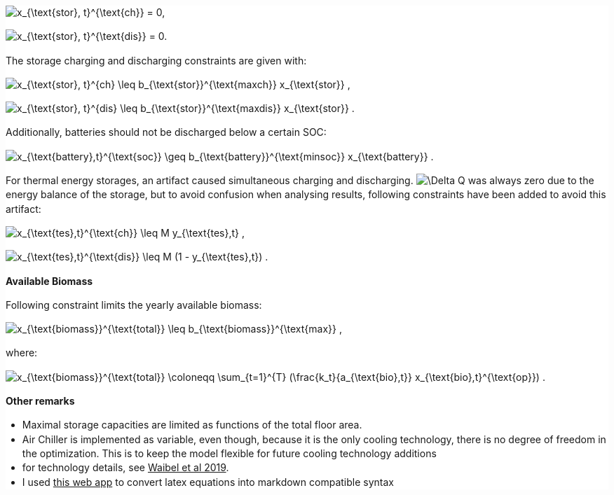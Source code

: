 ![x_{\text{stor}, t}^{\text{ch}} = 0,](https://render.githubusercontent.com/render/math?math=x_%7B%5Ctext%7Bstor%7D%2C%20t%7D%5E%7B%5Ctext%7Bch%7D%7D%20%3D%200%2C)

![x_{\text{stor}, t}^{\text{dis}} = 0.](https://render.githubusercontent.com/render/math?math=x_%7B%5Ctext%7Bstor%7D%2C%20t%7D%5E%7B%5Ctext%7Bdis%7D%7D%20%3D%200.)

The storage charging and discharging constraints are given with:

![x_{\text{stor}, t}^{ch} \leq b_{\text{stor}}^{\text{maxch}} x_{\text{stor}} ,](https://render.githubusercontent.com/render/math?math=x_%7B%5Ctext%7Bstor%7D%2C%20t%7D%5E%7Bch%7D%20%5Cleq%20b_%7B%5Ctext%7Bstor%7D%7D%5E%7B%5Ctext%7Bmaxch%7D%7D%20x_%7B%5Ctext%7Bstor%7D%7D%20%2C)

![x_{\text{stor}, t}^{dis} \leq b_{\text{stor}}^{\text{maxdis}} x_{\text{stor}} .](https://render.githubusercontent.com/render/math?math=x_%7B%5Ctext%7Bstor%7D%2C%20t%7D%5E%7Bdis%7D%20%5Cleq%20b_%7B%5Ctext%7Bstor%7D%7D%5E%7B%5Ctext%7Bmaxdis%7D%7D%20x_%7B%5Ctext%7Bstor%7D%7D%20.)

Additionally, batteries should not be discharged below a certain SOC:

![x_{\text{battery},t}^{\text{soc}} \geq b_{\text{battery}}^{\text{minsoc}} x_{\text{battery}} .](https://render.githubusercontent.com/render/math?math=x_%7B%5Ctext%7Bbattery%7D%2Ct%7D%5E%7B%5Ctext%7Bsoc%7D%7D%20%5Cgeq%20b_%7B%5Ctext%7Bbattery%7D%7D%5E%7B%5Ctext%7Bminsoc%7D%7D%20x_%7B%5Ctext%7Bbattery%7D%7D%20.)

For thermal energy storages, an artifact caused simultaneous charging and discharging. ![\Delta Q](https://render.githubusercontent.com/render/math?math=%5CDelta%20Q) was always zero due to the energy balance of the storage, but to avoid confusion when analysing results, following constraints have been added to avoid this artifact:

![x_{\text{tes},t}^{\text{ch}} \leq M y_{\text{tes},t} ,](https://render.githubusercontent.com/render/math?math=x_%7B%5Ctext%7Btes%7D%2Ct%7D%5E%7B%5Ctext%7Bch%7D%7D%20%5Cleq%20M%20y_%7B%5Ctext%7Btes%7D%2Ct%7D%20%2C)

![x_{\text{tes},t}^{\text{dis}} \leq M (1 - y_{\text{tes},t}) .](https://render.githubusercontent.com/render/math?math=x_%7B%5Ctext%7Btes%7D%2Ct%7D%5E%7B%5Ctext%7Bdis%7D%7D%20%5Cleq%20M%20(1%20-%20y_%7B%5Ctext%7Btes%7D%2Ct%7D)%20.)


**Available Biomass**

Following constraint limits the yearly available biomass:

![x_{\text{biomass}}^{\text{total}} \leq b_{\text{biomass}}^{\text{max}} ,](https://render.githubusercontent.com/render/math?math=x_%7B%5Ctext%7Bbiomass%7D%7D%5E%7B%5Ctext%7Btotal%7D%7D%20%5Cleq%20b_%7B%5Ctext%7Bbiomass%7D%7D%5E%7B%5Ctext%7Bmax%7D%7D%20%2C)

where:

![x_{\text{biomass}}^{\text{total}} \coloneqq \sum_{t=1}^{T} (\frac{k_t}{a_{\text{bio},t}} x_{\text{bio},t}^{\text{op}}) .](https://render.githubusercontent.com/render/math?math=x_%7B%5Ctext%7Bbiomass%7D%7D%5E%7B%5Ctext%7Btotal%7D%7D%20%5Ccoloneqq%20%5Csum_%7Bt%3D1%7D%5E%7BT%7D%20(%5Cfrac%7Bk_t%7D%7Ba_%7B%5Ctext%7Bbio%7D%2Ct%7D%7D%20x_%7B%5Ctext%7Bbio%7D%2Ct%7D%5E%7B%5Ctext%7Bop%7D%7D)%20.)

**Other remarks**

- Maximal storage capacities are limited as functions of the total floor area. 
- Air Chiller is implemented as variable, even though, because it is the only cooling technology, there is no degree of freedom in the optimization. This is to keep the model flexible for future cooling technology additions
- for technology details, see [Waibel et al 2019](https://doi.org/10.1016/j.apenergy.2019.03.177).
- I used [this web app](https://alexanderrodin.com/github-latex-markdown/) to convert latex equations into markdown compatible syntax
